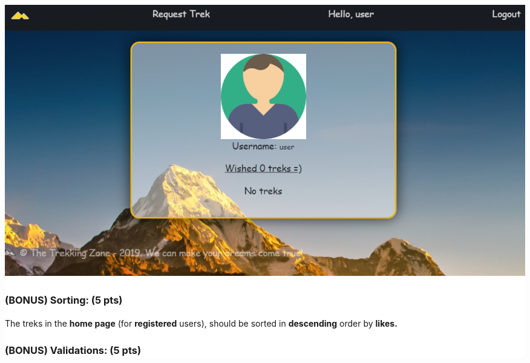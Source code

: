 ![](media/d83b5723a8534eeb23fffb9e2c421adb.png)

### (BONUS) Sorting: (5 pts)

The treks in the **home page** (for **registered** users), should be sorted in
**descending** order by **likes.**

### (BONUS) Validations: (5 pts)